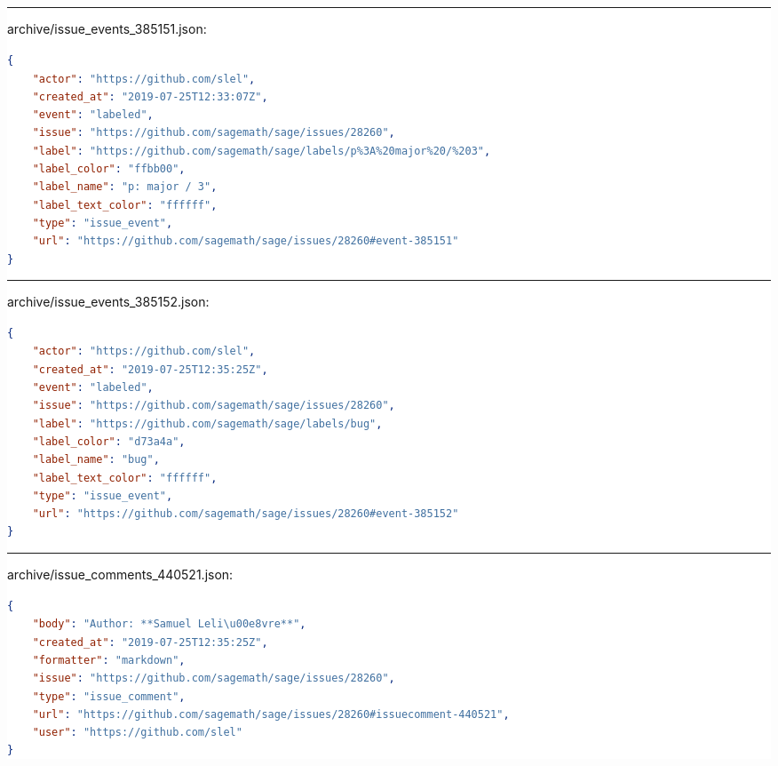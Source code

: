 

---

archive/issue_events_385151.json:
```json
{
    "actor": "https://github.com/slel",
    "created_at": "2019-07-25T12:33:07Z",
    "event": "labeled",
    "issue": "https://github.com/sagemath/sage/issues/28260",
    "label": "https://github.com/sagemath/sage/labels/p%3A%20major%20/%203",
    "label_color": "ffbb00",
    "label_name": "p: major / 3",
    "label_text_color": "ffffff",
    "type": "issue_event",
    "url": "https://github.com/sagemath/sage/issues/28260#event-385151"
}
```



---

archive/issue_events_385152.json:
```json
{
    "actor": "https://github.com/slel",
    "created_at": "2019-07-25T12:35:25Z",
    "event": "labeled",
    "issue": "https://github.com/sagemath/sage/issues/28260",
    "label": "https://github.com/sagemath/sage/labels/bug",
    "label_color": "d73a4a",
    "label_name": "bug",
    "label_text_color": "ffffff",
    "type": "issue_event",
    "url": "https://github.com/sagemath/sage/issues/28260#event-385152"
}
```



---

archive/issue_comments_440521.json:
```json
{
    "body": "Author: **Samuel Leli\u00e8vre**",
    "created_at": "2019-07-25T12:35:25Z",
    "formatter": "markdown",
    "issue": "https://github.com/sagemath/sage/issues/28260",
    "type": "issue_comment",
    "url": "https://github.com/sagemath/sage/issues/28260#issuecomment-440521",
    "user": "https://github.com/slel"
}
```
